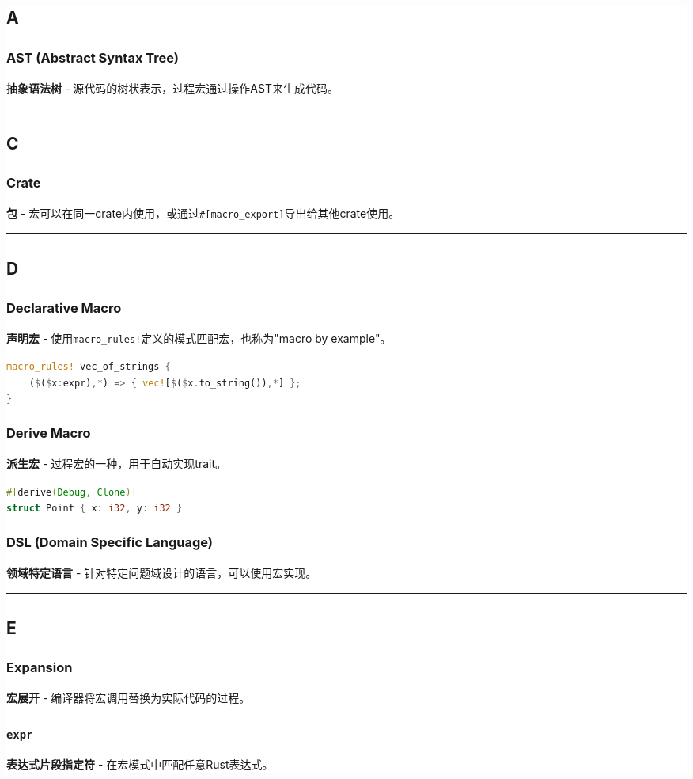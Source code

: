 ## A

### AST (Abstract Syntax Tree)

**抽象语法树** - 源代码的树状表示，过程宏通过操作AST来生成代码。

---

## C

### Crate

**包** - 宏可以在同一crate内使用，或通过`#[macro_export]`导出给其他crate使用。

---

## D

### Declarative Macro

**声明宏** - 使用`macro_rules!`定义的模式匹配宏，也称为"macro by example"。

```rust
macro_rules! vec_of_strings {
    ($($x:expr),*) => { vec![$($x.to_string()),*] };
}
```

### Derive Macro

**派生宏** - 过程宏的一种，用于自动实现trait。

```rust
#[derive(Debug, Clone)]
struct Point { x: i32, y: i32 }
```

### DSL (Domain Specific Language)

**领域特定语言** - 针对特定问题域设计的语言，可以使用宏实现。

---

## E

### Expansion

**宏展开** - 编译器将宏调用替换为实际代码的过程。

### `expr`

**表达式片段指定符** - 在宏模式中匹配任意Rust表达式。
